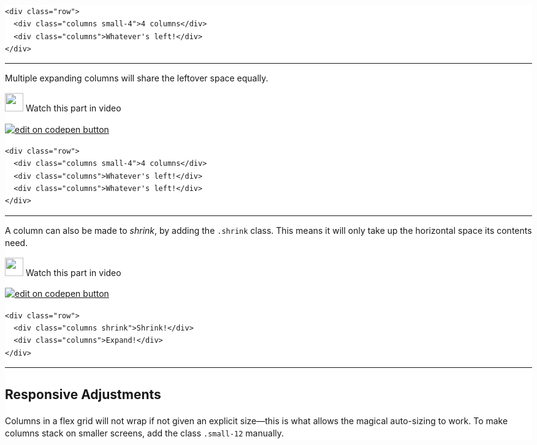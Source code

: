 ```html_example
<div class="row">
  <div class="columns small-4">4 columns</div>
  <div class="columns">Whatever's left!</div>
</div>
```

---

Multiple expanding columns will share the leftover space equally.

<p>
  <a class="" data-open-video="11:04"><img src="{{root}}assets/img/icons/watch-video-icon.svg" class="video-icon" height="30" width="30" alt=""> Watch this part in video</a>
</p>

<div class="docs-codepen-container">
  <a class="codepen-logo-link" href="https://codepen.io/ZURBFoundation/pen/pPLdYY?editors=1000" target="_blank"><img src="{{root}}assets/img/logos/edit-in-browser.svg" class="" height="" width="" alt="edit on codepen button"></a>
</div>

```html_example
<div class="row">
  <div class="columns small-4">4 columns</div>
  <div class="columns">Whatever's left!</div>
  <div class="columns">Whatever's left!</div>
</div>
```

---

A column can also be made to *shrink*, by adding the `.shrink` class. This means it will only take up the horizontal space its contents need.

<p>
  <a class="" data-open-video="13:34"><img src="{{root}}assets/img/icons/watch-video-icon.svg" class="video-icon" height="30" width="30" alt=""> Watch this part in video</a>
</p>

<div class="docs-codepen-container">
  <a class="codepen-logo-link" href="https://codepen.io/ZURBFoundation/pen/aWYVgd?editors=1000" target="_blank"><img src="{{root}}assets/img/logos/edit-in-browser.svg" class="" height="" width="" alt="edit on codepen button"></a>
</div>

```html_example
<div class="row">
  <div class="columns shrink">Shrink!</div>
  <div class="columns">Expand!</div>
</div>
```

---

## Responsive Adjustments

Columns in a flex grid will not wrap if not given an explicit size&mdash;this is what allows the magical auto-sizing to work. To make columns stack on smaller screens, add the class `.small-12` manually.

